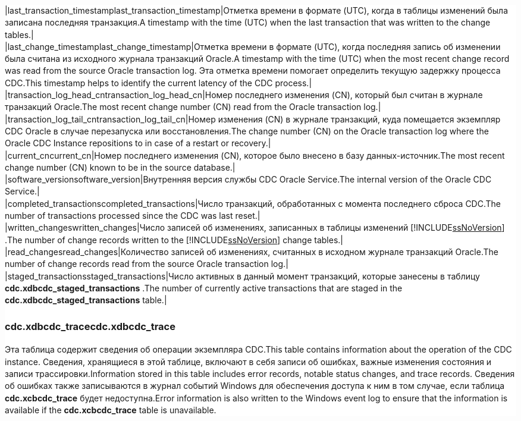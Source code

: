 |<span data-ttu-id="7a44b-369">last_transaction_timestamp</span><span class="sxs-lookup"><span data-stu-id="7a44b-369">last_transaction_timestamp</span></span>|<span data-ttu-id="7a44b-370">Отметка времени в формате (UTC), когда в таблицы изменений была записана последняя транзакция.</span><span class="sxs-lookup"><span data-stu-id="7a44b-370">A timestamp with the time (UTC) when the last transaction that was written to the change tables.</span></span>|  
|<span data-ttu-id="7a44b-371">last_change_timestamp</span><span class="sxs-lookup"><span data-stu-id="7a44b-371">last_change_timestamp</span></span>|<span data-ttu-id="7a44b-372">Отметка времени в формате (UTC), когда последняя запись об изменении была считана из исходного журнала транзакций Oracle.</span><span class="sxs-lookup"><span data-stu-id="7a44b-372">A timestamp with the time (UTC) when the most recent change record was read from the source Oracle transaction log.</span></span> <span data-ttu-id="7a44b-373">Эта отметка времени помогает определить текущую задержку процесса CDC.</span><span class="sxs-lookup"><span data-stu-id="7a44b-373">This timestamp helps to identify the current latency of the CDC process.</span></span>|  
|<span data-ttu-id="7a44b-374">transaction_log_head_cn</span><span class="sxs-lookup"><span data-stu-id="7a44b-374">transaction_log_head_cn</span></span>|<span data-ttu-id="7a44b-375">Номер последнего изменения (CN), который был считан в журнале транзакций Oracle.</span><span class="sxs-lookup"><span data-stu-id="7a44b-375">The most recent change number (CN) read from the Oracle transaction log.</span></span>|  
|<span data-ttu-id="7a44b-376">transaction_log_tail_cn</span><span class="sxs-lookup"><span data-stu-id="7a44b-376">transaction_log_tail_cn</span></span>|<span data-ttu-id="7a44b-377">Номер изменения (CN) в журнале транзакций, куда помещается экземпляр CDC Oracle в случае перезапуска или восстановления.</span><span class="sxs-lookup"><span data-stu-id="7a44b-377">The change number (CN) on the Oracle transaction log where the Oracle CDC Instance repositions to in case of a restart or recovery.</span></span>|  
|<span data-ttu-id="7a44b-378">current_cn</span><span class="sxs-lookup"><span data-stu-id="7a44b-378">current_cn</span></span>|<span data-ttu-id="7a44b-379">Номер последнего изменения (CN), которое было внесено в базу данных-источник.</span><span class="sxs-lookup"><span data-stu-id="7a44b-379">The most recent change number (CN) known to be in the source database.</span></span>|  
|<span data-ttu-id="7a44b-380">software_version</span><span class="sxs-lookup"><span data-stu-id="7a44b-380">software_version</span></span>|<span data-ttu-id="7a44b-381">Внутренняя версия службы CDC Oracle Service.</span><span class="sxs-lookup"><span data-stu-id="7a44b-381">The internal version of the Oracle CDC Service.</span></span>|  
|<span data-ttu-id="7a44b-382">completed_transactions</span><span class="sxs-lookup"><span data-stu-id="7a44b-382">completed_transactions</span></span>|<span data-ttu-id="7a44b-383">Число транзакций, обработанных с момента последнего сброса CDC.</span><span class="sxs-lookup"><span data-stu-id="7a44b-383">The number of transactions processed since the CDC was last reset.</span></span>|  
|<span data-ttu-id="7a44b-384">written_changes</span><span class="sxs-lookup"><span data-stu-id="7a44b-384">written_changes</span></span>|<span data-ttu-id="7a44b-385">Число записей об изменениях, записанных в таблицы изменений [!INCLUDE[ssNoVersion](../../includes/ssnoversion-md.md)] .</span><span class="sxs-lookup"><span data-stu-id="7a44b-385">The number of change records written to the [!INCLUDE[ssNoVersion](../../includes/ssnoversion-md.md)] change tables.</span></span>|  
|<span data-ttu-id="7a44b-386">read_changes</span><span class="sxs-lookup"><span data-stu-id="7a44b-386">read_changes</span></span>|<span data-ttu-id="7a44b-387">Количество записей об изменениях, считанных в исходном журнале транзакций Oracle.</span><span class="sxs-lookup"><span data-stu-id="7a44b-387">The number of change records read from the source Oracle transaction log.</span></span>|  
|<span data-ttu-id="7a44b-388">staged_transactions</span><span class="sxs-lookup"><span data-stu-id="7a44b-388">staged_transactions</span></span>|<span data-ttu-id="7a44b-389">Число активных в данный момент транзакций, которые занесены в таблицу **cdc.xdbcdc_staged_transactions** .</span><span class="sxs-lookup"><span data-stu-id="7a44b-389">The number of currently active transactions that are staged in the **cdc.xdbcdc_staged_transactions** table.</span></span>|  
  
###  <a name="cdcxdbcdc_trace"></a><a name="bkmk_cdcxdbcdc_trace"></a> <span data-ttu-id="7a44b-390">cdc.xdbcdc_trace</span><span class="sxs-lookup"><span data-stu-id="7a44b-390">cdc.xdbcdc_trace</span></span>  
 <span data-ttu-id="7a44b-391">Эта таблица содержит сведения об операции экземпляра CDC.</span><span class="sxs-lookup"><span data-stu-id="7a44b-391">This table contains information about the operation of the CDC instance.</span></span> <span data-ttu-id="7a44b-392">Сведения, хранящиеся в этой таблице, включают в себя записи об ошибках, важные изменения состояния и записи трассировки.</span><span class="sxs-lookup"><span data-stu-id="7a44b-392">Information stored in this table includes error records, notable status changes, and trace records.</span></span> <span data-ttu-id="7a44b-393">Сведения об ошибках также записываются в журнал событий Windows для обеспечения доступа к ним в том случае, если таблица **cdc.xcbcdc_trace** будет недоступна.</span><span class="sxs-lookup"><span data-stu-id="7a44b-393">Error information is also written to the Windows event log to ensure that the information is available if the **cdc.xcbcdc_trace** table is unavailable.</span></span>  
  